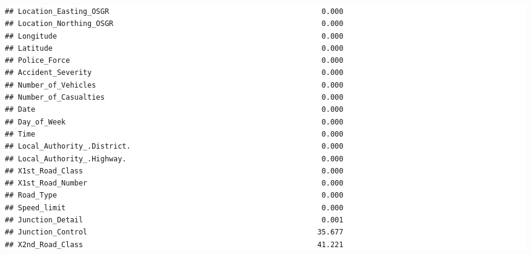     ## Location_Easting_OSGR                                                 0.000
    ## Location_Northing_OSGR                                                0.000
    ## Longitude                                                             0.000
    ## Latitude                                                              0.000
    ## Police_Force                                                          0.000
    ## Accident_Severity                                                     0.000
    ## Number_of_Vehicles                                                    0.000
    ## Number_of_Casualties                                                  0.000
    ## Date                                                                  0.000
    ## Day_of_Week                                                           0.000
    ## Time                                                                  0.000
    ## Local_Authority_.District.                                            0.000
    ## Local_Authority_.Highway.                                             0.000
    ## X1st_Road_Class                                                       0.000
    ## X1st_Road_Number                                                      0.000
    ## Road_Type                                                             0.000
    ## Speed_limit                                                           0.000
    ## Junction_Detail                                                       0.001
    ## Junction_Control                                                     35.677
    ## X2nd_Road_Class                                                      41.221